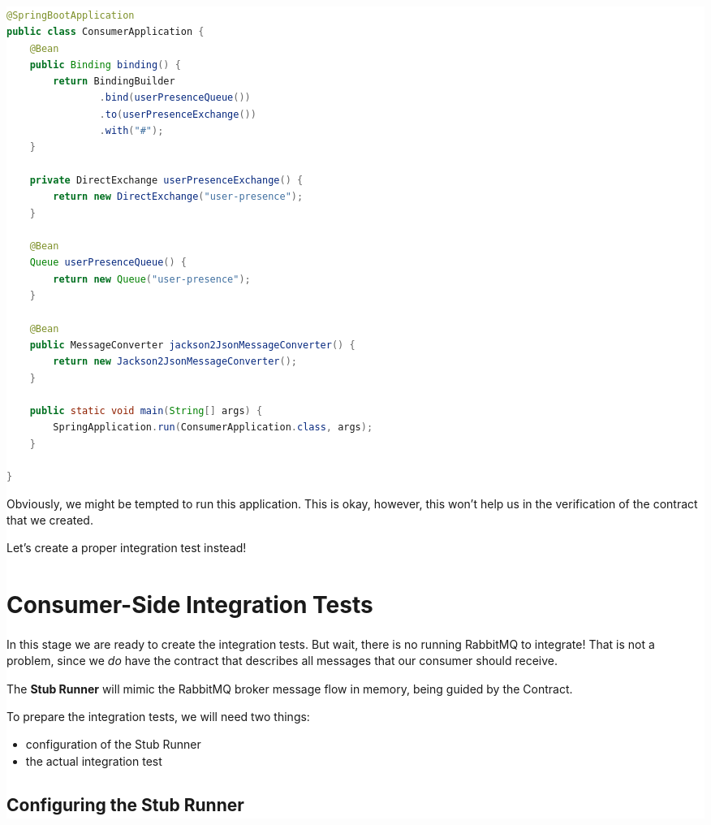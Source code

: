 ```java
@SpringBootApplication
public class ConsumerApplication {
    @Bean
    public Binding binding() {
        return BindingBuilder
                .bind(userPresenceQueue())
                .to(userPresenceExchange())
                .with("#");
    }

    private DirectExchange userPresenceExchange() {
        return new DirectExchange("user-presence");
    }

    @Bean
    Queue userPresenceQueue() {
        return new Queue("user-presence");
    }

    @Bean
    public MessageConverter jackson2JsonMessageConverter() {
        return new Jackson2JsonMessageConverter();
    }

    public static void main(String[] args) {
        SpringApplication.run(ConsumerApplication.class, args);
    }

}
```

Obviously, we might be tempted to run this application. This is okay, however, this won’t help us in the verification of the contract that we created.

Let’s create a proper integration test instead!

Consumer-Side Integration Tests
===============================

In this stage we are ready to create the integration tests. But wait, there is no running RabbitMQ to integrate! That is not a problem, since we *do* have the contract that describes all messages that our consumer should receive. 

The **Stub Runner** will mimic the RabbitMQ broker message flow in memory, being guided by the Contract.

To prepare the integration tests, we will need two things:

* configuration of the Stub Runner
* the actual integration test

Configuring the Stub Runner
---------------------------
